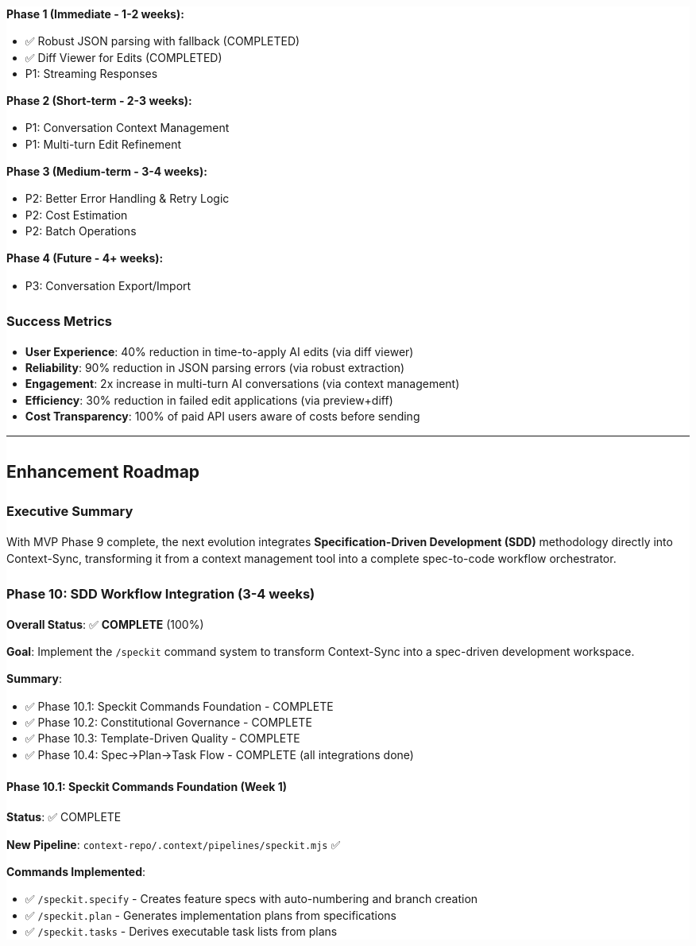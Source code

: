 **Phase 1 (Immediate - 1-2 weeks):**
- ✅ Robust JSON parsing with fallback (COMPLETED)
- ✅ Diff Viewer for Edits (COMPLETED)
- P1: Streaming Responses

**Phase 2 (Short-term - 2-3 weeks):**
- P1: Conversation Context Management
- P1: Multi-turn Edit Refinement

**Phase 3 (Medium-term - 3-4 weeks):**
- P2: Better Error Handling & Retry Logic
- P2: Cost Estimation
- P2: Batch Operations

**Phase 4 (Future - 4+ weeks):**
- P3: Conversation Export/Import

### Success Metrics

- **User Experience**: 40% reduction in time-to-apply AI edits (via diff viewer)
- **Reliability**: 90% reduction in JSON parsing errors (via robust extraction)
- **Engagement**: 2x increase in multi-turn AI conversations (via context management)
- **Efficiency**: 30% reduction in failed edit applications (via preview+diff)
- **Cost Transparency**: 100% of paid API users aware of costs before sending

---

## Enhancement Roadmap

### Executive Summary

With MVP Phase 9 complete, the next evolution integrates **Specification-Driven Development (SDD)** methodology directly into Context-Sync, transforming it from a context management tool into a complete spec-to-code workflow orchestrator.

### Phase 10: SDD Workflow Integration (3-4 weeks)
**Overall Status**: ✅ **COMPLETE** (100%)

**Goal**: Implement the `/speckit` command system to transform Context-Sync into a spec-driven development workspace.

**Summary**:
- ✅ Phase 10.1: Speckit Commands Foundation - COMPLETE
- ✅ Phase 10.2: Constitutional Governance - COMPLETE
- ✅ Phase 10.3: Template-Driven Quality - COMPLETE
- ✅ Phase 10.4: Spec→Plan→Task Flow - COMPLETE (all integrations done)

#### Phase 10.1: Speckit Commands Foundation (Week 1)
**Status**: ✅ COMPLETE

**New Pipeline**: `context-repo/.context/pipelines/speckit.mjs` ✅

**Commands Implemented**:
- ✅ `/speckit.specify` - Creates feature specs with auto-numbering and branch creation
- ✅ `/speckit.plan` - Generates implementation plans from specifications
- ✅ `/speckit.tasks` - Derives executable task lists from plans
